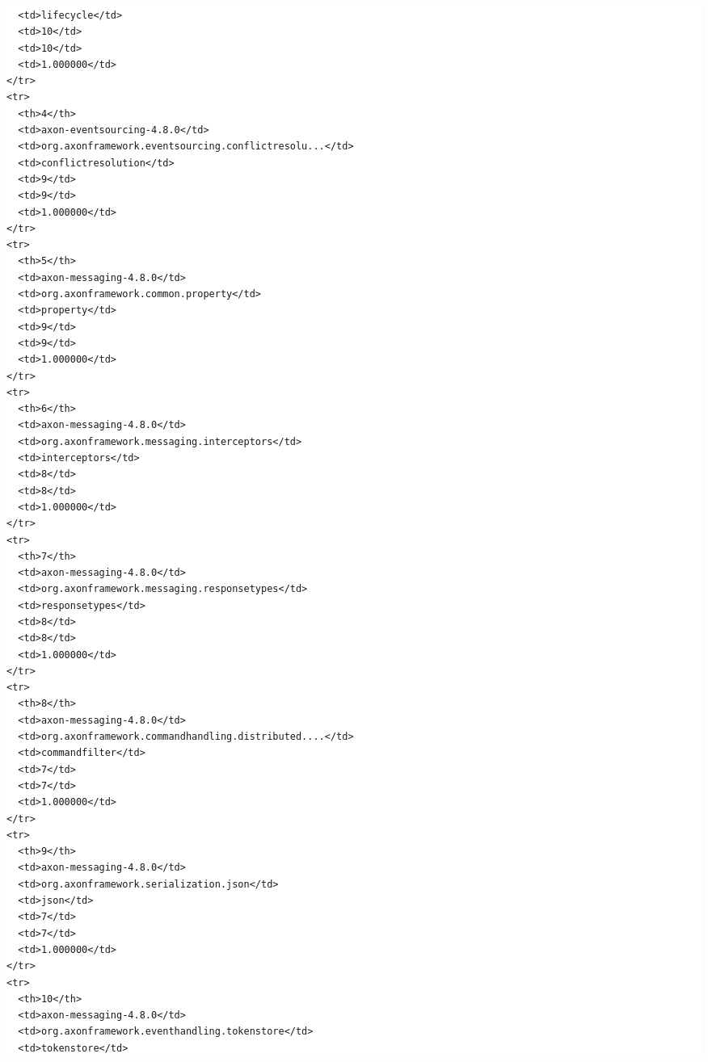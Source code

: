       <td>lifecycle</td>
      <td>10</td>
      <td>10</td>
      <td>1.000000</td>
    </tr>
    <tr>
      <th>4</th>
      <td>axon-eventsourcing-4.8.0</td>
      <td>org.axonframework.eventsourcing.conflictresolu...</td>
      <td>conflictresolution</td>
      <td>9</td>
      <td>9</td>
      <td>1.000000</td>
    </tr>
    <tr>
      <th>5</th>
      <td>axon-messaging-4.8.0</td>
      <td>org.axonframework.common.property</td>
      <td>property</td>
      <td>9</td>
      <td>9</td>
      <td>1.000000</td>
    </tr>
    <tr>
      <th>6</th>
      <td>axon-messaging-4.8.0</td>
      <td>org.axonframework.messaging.interceptors</td>
      <td>interceptors</td>
      <td>8</td>
      <td>8</td>
      <td>1.000000</td>
    </tr>
    <tr>
      <th>7</th>
      <td>axon-messaging-4.8.0</td>
      <td>org.axonframework.messaging.responsetypes</td>
      <td>responsetypes</td>
      <td>8</td>
      <td>8</td>
      <td>1.000000</td>
    </tr>
    <tr>
      <th>8</th>
      <td>axon-messaging-4.8.0</td>
      <td>org.axonframework.commandhandling.distributed....</td>
      <td>commandfilter</td>
      <td>7</td>
      <td>7</td>
      <td>1.000000</td>
    </tr>
    <tr>
      <th>9</th>
      <td>axon-messaging-4.8.0</td>
      <td>org.axonframework.serialization.json</td>
      <td>json</td>
      <td>7</td>
      <td>7</td>
      <td>1.000000</td>
    </tr>
    <tr>
      <th>10</th>
      <td>axon-messaging-4.8.0</td>
      <td>org.axonframework.eventhandling.tokenstore</td>
      <td>tokenstore</td>